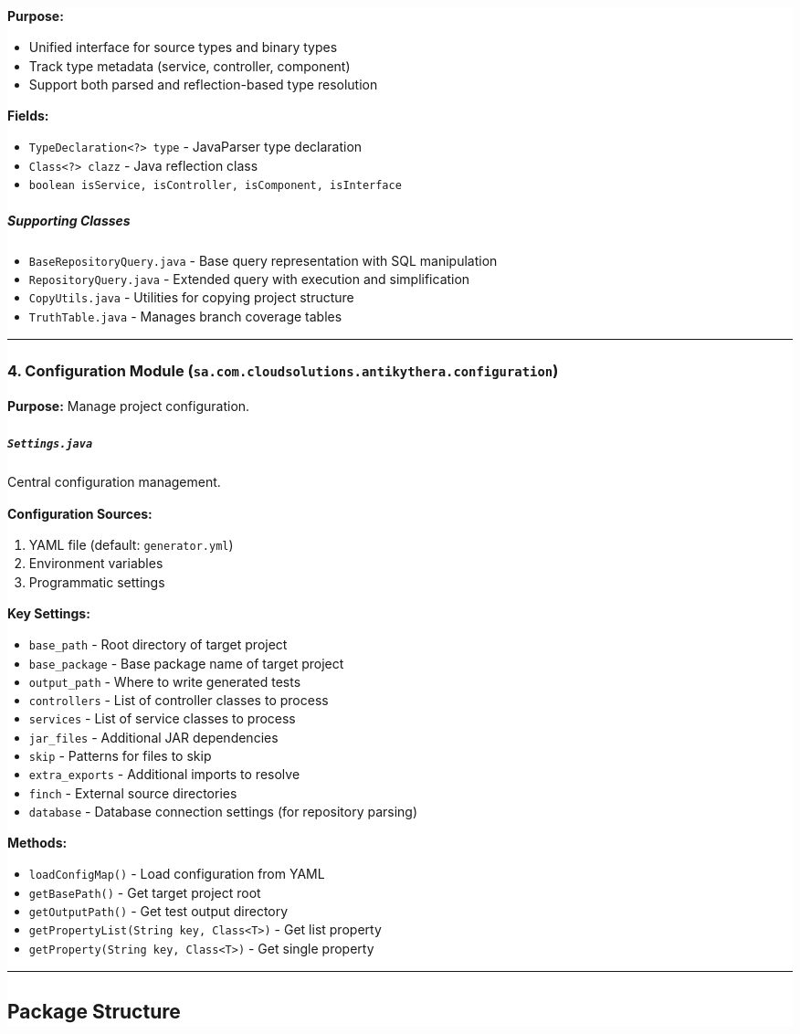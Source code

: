 **Purpose:**
- Unified interface for source types and binary types
- Track type metadata (service, controller, component)
- Support both parsed and reflection-based type resolution

**Fields:**
- `TypeDeclaration<?> type` - JavaParser type declaration
- `Class<?> clazz` - Java reflection class
- `boolean isService, isController, isComponent, isInterface`

##### Supporting Classes
- `BaseRepositoryQuery.java` - Base query representation with SQL manipulation
- `RepositoryQuery.java` - Extended query with execution and simplification
- `CopyUtils.java` - Utilities for copying project structure
- `TruthTable.java` - Manages branch coverage tables

---

### 4. Configuration Module (`sa.com.cloudsolutions.antikythera.configuration`)

**Purpose:** Manage project configuration.

##### `Settings.java`
Central configuration management.

**Configuration Sources:**
1. YAML file (default: `generator.yml`)
2. Environment variables
3. Programmatic settings

**Key Settings:**
- `base_path` - Root directory of target project
- `base_package` - Base package name of target project
- `output_path` - Where to write generated tests
- `controllers` - List of controller classes to process
- `services` - List of service classes to process
- `jar_files` - Additional JAR dependencies
- `skip` - Patterns for files to skip
- `extra_exports` - Additional imports to resolve
- `finch` - External source directories
- `database` - Database connection settings (for repository parsing)

**Methods:**
- `loadConfigMap()` - Load configuration from YAML
- `getBasePath()` - Get target project root
- `getOutputPath()` - Get test output directory
- `getPropertyList(String key, Class<T>)` - Get list property
- `getProperty(String key, Class<T>)` - Get single property

---

## Package Structure
